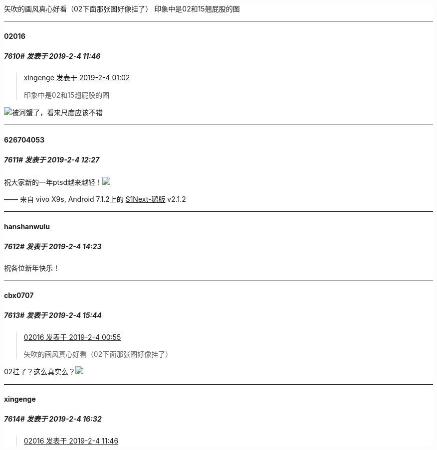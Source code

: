 矢吹的画风真心好看（02下面那张图好像挂了）</blockquote>
印象中是02和15翘屁股的图


*****

####  02016  
##### 7610#       发表于 2019-2-4 11:46


<blockquote><a href="httphttps://bbs.saraba1st.com/2b/forum.php?mod=redirect&amp;goto=findpost&amp;pid=42479482&amp;ptid=1722710" target="_blank">xingenge 发表于 2019-2-4 01:02</a>

印象中是02和15翘屁股的图</blockquote>
<img src="https://static.saraba1st.com/image/smiley/face2017/053.png" referrerpolicy="no-referrer">被河蟹了，看来尺度应该不错


*****

####  626704053  
##### 7611#       发表于 2019-2-4 12:27


祝大家新的一年ptsd越来越轻！<img src="https://static.saraba1st.com/image/smiley/face2017/033.png" referrerpolicy="no-referrer">

—— 来自 vivo X9s, Android 7.1.2上的 [S1Next-鹅版](https://github.com/ykrank/S1-Next/releases) v2.1.2


*****

####  hanshanwulu  
##### 7612#       发表于 2019-2-4 14:23


祝各位新年快乐！


*****

####  cbx0707  
##### 7613#       发表于 2019-2-4 15:44


<blockquote><a href="httphttps://bbs.saraba1st.com/2b/forum.php?mod=redirect&amp;goto=findpost&amp;pid=42479446&amp;ptid=1722710" target="_blank">02016 发表于 2019-2-4 00:55</a>

矢吹的画风真心好看（02下面那张图好像挂了）</blockquote>
02挂了？这么真实么？<img src="https://static.saraba1st.com/image/smiley/face2017/125.png" referrerpolicy="no-referrer">


*****

####  xingenge  
##### 7614#       发表于 2019-2-4 16:32


<blockquote><a href="httphttps://bbs.saraba1st.com/2b/forum.php?mod=redirect&amp;goto=findpost&amp;pid=42481678&amp;ptid=1722710" target="_blank">02016 发表于 2019-2-4 11:46</a>
